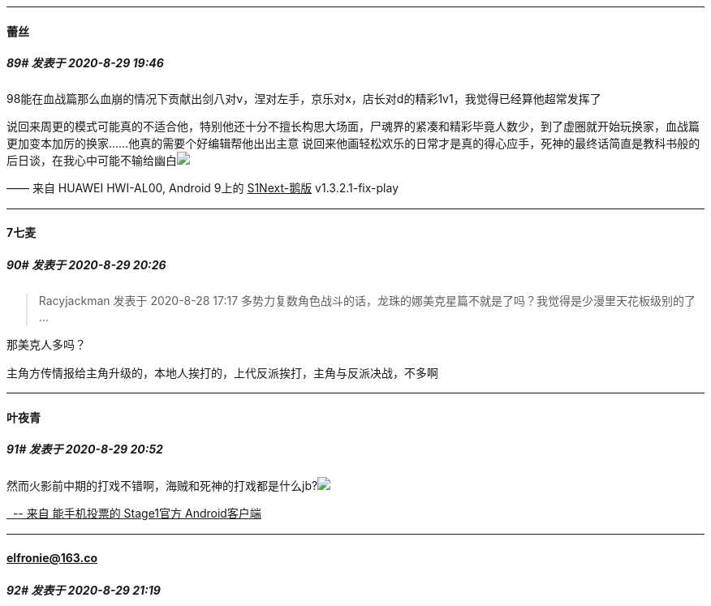 





*****

####  蕾丝  
##### 89#       发表于 2020-8-29 19:46




98能在血战篇那么血崩的情况下贡献出剑八对v，涅对左手，京乐对x，店长对d的精彩1v1，我觉得已经算他超常发挥了

说回来周更的模式可能真的不适合他，特别他还十分不擅长构思大场面，尸魂界的紧凑和精彩毕竟人数少，到了虚圈就开始玩换家，血战篇更加变本加厉的换家……他真的需要个好编辑帮他出出主意
说回来他画轻松欢乐的日常才是真的得心应手，死神的最终话简直是教科书般的后日谈，在我心中可能不输给幽白<img src="https://static.saraba1st.com/image/smiley/face2017/002.png" referrerpolicy="no-referrer">

—— 来自 HUAWEI HWI-AL00, Android 9上的 [S1Next-鹅版](https://github.com/ykrank/S1-Next/releases) v1.3.2.1-fix-play







*****

####  7七麦  
##### 90#       发表于 2020-8-29 20:26



<blockquote>Racyjackman 发表于 2020-8-28 17:17
多势力复数角色战斗的话，龙珠的娜美克星篇不就是了吗？我觉得是少漫里天花板级别的了 ...</blockquote>
那美克人多吗？

主角方传情报给主角升级的，本地人挨打的，上代反派挨打，主角与反派决战，不多啊







*****

####  叶夜青  
##### 91#       发表于 2020-8-29 20:52




然而火影前中期的打戏不错啊，海贼和死神的打戏都是什么jb?<img src="https://static.saraba1st.com/image/smiley/face2017/037.png" referrerpolicy="no-referrer">

[  -- 来自 能手机投票的 Stage1官方 Android客户端](https://www.coolapk.com/apk/140634)







*****

####  elfronie@163.co  
##### 92#       发表于 2020-8-29 21:19
